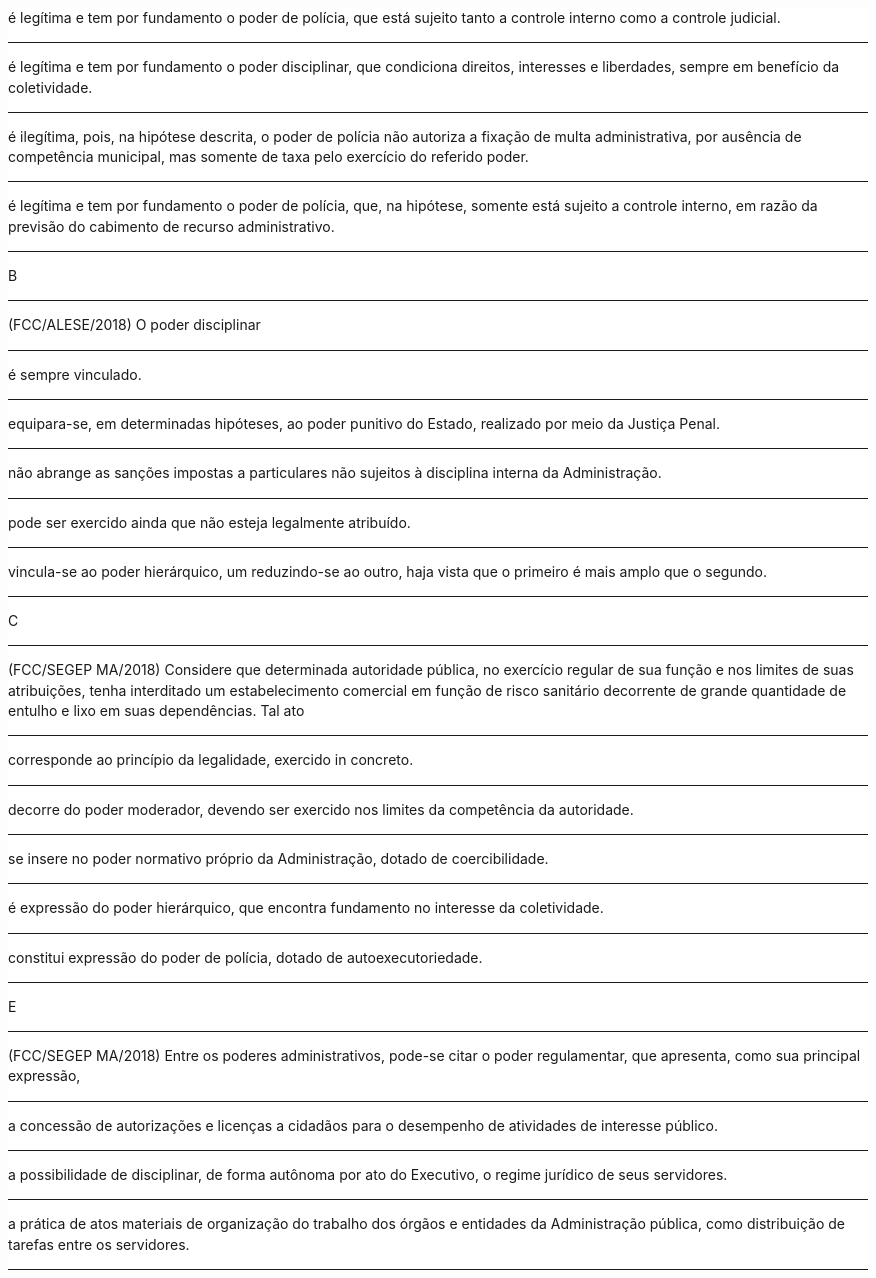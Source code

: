 é legítima e tem por fundamento o poder de polícia, que está sujeito tanto a controle interno como a controle judicial.
***
é legítima e tem por fundamento o poder disciplinar, que condiciona direitos, interesses e liberdades, sempre em benefício da coletividade.
***
é ilegítima, pois, na hipótese descrita, o poder de polícia não autoriza a fixação de multa administrativa, por ausência de competência municipal, mas somente de taxa pelo exercício do referido poder.
***
é legítima e tem por fundamento o poder de polícia, que, na hipótese, somente está sujeito a controle interno, em razão da previsão do cabimento de recurso administrativo.
***
B
****
(FCC/ALESE/2018) O poder disciplinar 
***
é sempre vinculado.
***
equipara-se, em determinadas hipóteses, ao poder punitivo do Estado, realizado por meio da Justiça Penal.
***
não abrange as sanções impostas a particulares não sujeitos à disciplina interna da Administração.
***
pode ser exercido ainda que não esteja legalmente atribuído.
***
vincula-se ao poder hierárquico, um reduzindo-se ao outro, haja vista que o primeiro é mais amplo que o segundo.
***
C
****
(FCC/SEGEP MA/2018) Considere que determinada autoridade pública, no exercício regular de sua função e nos limites de suas atribuições, tenha interditado um estabelecimento comercial em função de risco sanitário decorrente de grande quantidade de entulho e lixo em suas dependências. Tal ato 
***
corresponde ao princípio da legalidade, exercido in concreto.
***
decorre do poder moderador, devendo ser exercido nos limites da competência da autoridade.
***
se insere no poder normativo próprio da Administração, dotado de coercibilidade.
***
é expressão do poder hierárquico, que encontra fundamento no interesse da coletividade.
***
constitui expressão do poder de polícia, dotado de autoexecutoriedade.
***
E
****
(FCC/SEGEP MA/2018) Entre os poderes administrativos, pode-se citar o poder regulamentar, que apresenta, como sua principal expressão, 
***
a concessão de autorizações e licenças a cidadãos para o desempenho de atividades de interesse público.
***
a possibilidade de disciplinar, de forma autônoma por ato do Executivo, o regime jurídico de seus servidores.
***
a prática de atos materiais de organização do trabalho dos órgãos e entidades da Administração pública, como distribuição de tarefas entre os servidores.
***